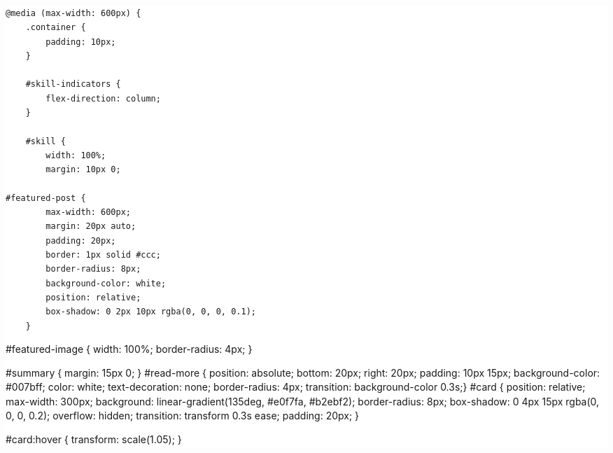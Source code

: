     @media (max-width: 600px) {
        .container {
            padding: 10px;
        }
    
        #skill-indicators {
            flex-direction: column; 
        }
    
        #skill {
            width: 100%; 
            margin: 10px 0; 
        
    #featured-post {
            max-width: 600px; 
            margin: 20px auto; 
            padding: 20px; 
            border: 1px solid #ccc; 
            border-radius: 8px; 
            background-color: white; 
            position: relative; 
            box-shadow: 0 2px 10px rgba(0, 0, 0, 0.1); 
        }
        
#featured-image {
            width: 100%; 
            border-radius: 4px; 
        }
        
#summary {
            margin: 15px 0; 
        }
#read-more {
            position: absolute; 
            bottom: 20px; 
            right: 20px; 
            padding: 10px 15px;
            background-color: #007bff; 
            color: white; 
            text-decoration: none; 
            border-radius: 4px; 
            transition: background-color 0.3s;}
#card {
                position: relative;
                max-width: 300px;
                background: linear-gradient(135deg, #e0f7fa, #b2ebf2);
                border-radius: 8px;
                box-shadow: 0 4px 15px rgba(0, 0, 0, 0.2);
                overflow: hidden;
                transition: transform 0.3s ease;
                padding: 20px;
            }
            
#card:hover {
                transform: scale(1.05);
            }
            
